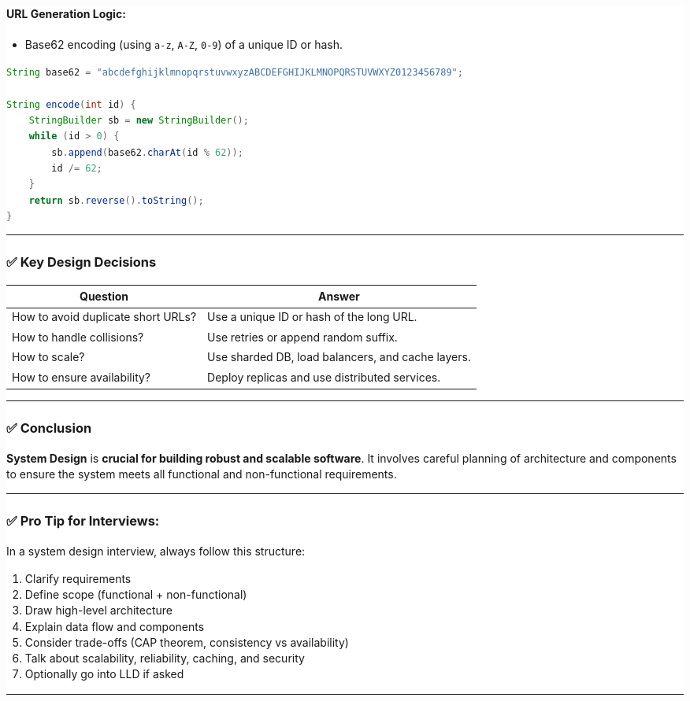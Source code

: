 #### URL Generation Logic:

* Base62 encoding (using `a-z`, `A-Z`, `0-9`) of a unique ID or hash.

```java
String base62 = "abcdefghijklmnopqrstuvwxyzABCDEFGHIJKLMNOPQRSTUVWXYZ0123456789";

String encode(int id) {
    StringBuilder sb = new StringBuilder();
    while (id > 0) {
        sb.append(base62.charAt(id % 62));
        id /= 62;
    }
    return sb.reverse().toString();
}
```

---

### ✅ **Key Design Decisions**

| Question                           | Answer                                            |
| ---------------------------------- | ------------------------------------------------- |
| How to avoid duplicate short URLs? | Use a unique ID or hash of the long URL.          |
| How to handle collisions?          | Use retries or append random suffix.              |
| How to scale?                      | Use sharded DB, load balancers, and cache layers. |
| How to ensure availability?        | Deploy replicas and use distributed services.     |

---

### ✅ **Conclusion**

**System Design** is **crucial for building robust and scalable software**. It involves careful planning of architecture and components to ensure the system meets all functional and non-functional requirements.

---

### ✅ **Pro Tip for Interviews:**

In a system design interview, always follow this structure:

1. Clarify requirements
2. Define scope (functional + non-functional)
3. Draw high-level architecture
4. Explain data flow and components
5. Consider trade-offs (CAP theorem, consistency vs availability)
6. Talk about scalability, reliability, caching, and security
7. Optionally go into LLD if asked

---
